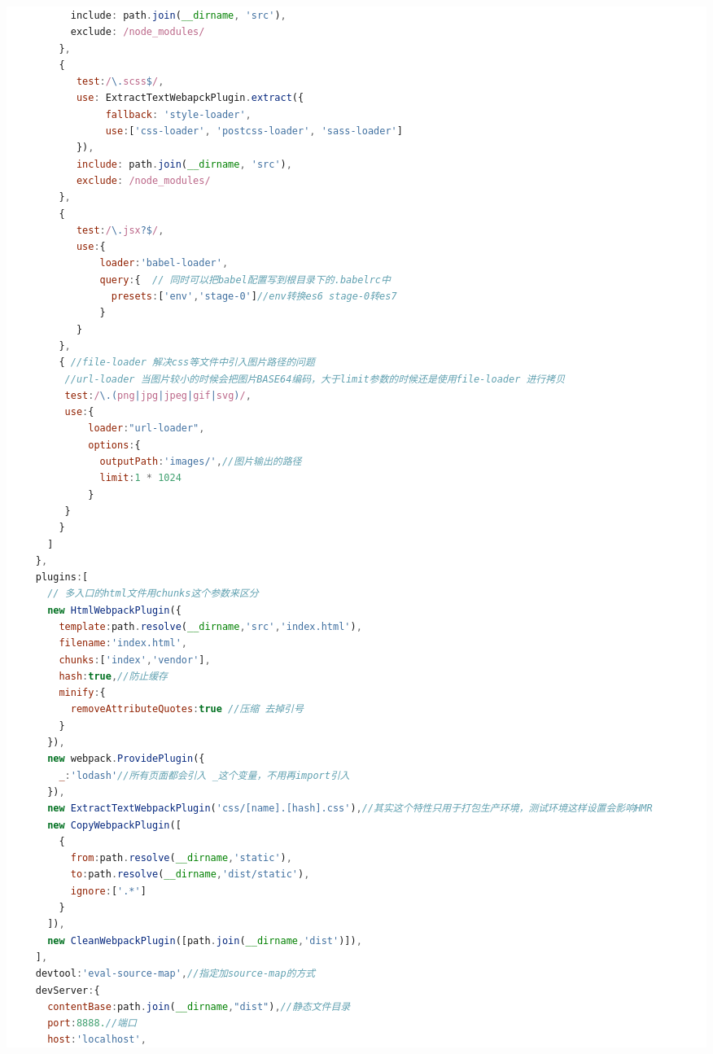 ```js
           include: path.join(__dirname, 'src'),
           exclude: /node_modules/
         },
         {
            test:/\.scss$/,
            use: ExtractTextWebapckPlugin.extract({
                 fallback: 'style-loader',
                 use:['css-loader', 'postcss-loader', 'sass-loader']
            }),
            include: path.join(__dirname, 'src'),
            exclude: /node_modules/
         },
         {
            test:/\.jsx?$/,
            use:{
                loader:'babel-loader',
                query:{  // 同时可以把babel配置写到根目录下的.babelrc中
                  presets:['env','stage-0']//env转换es6 stage-0转es7
                }
            }
         },
         { //file-loader 解决css等文件中引入图片路径的问题
          //url-loader 当图片较小的时候会把图片BASE64编码，大于limit参数的时候还是使用file-loader 进行拷贝
          test:/\.(png|jpg|jpeg|gif|svg)/,
          use:{
              loader:"url-loader",
              options:{
                outputPath:'images/',//图片输出的路径
                limit:1 * 1024
              }
          }
         }
       ]
     },
     plugins:[
       // 多入口的html文件用chunks这个参数来区分
       new HtmlWebpackPlugin({
         template:path.resolve(__dirname,'src','index.html'),
         filename:'index.html',
         chunks:['index','vendor'],
         hash:true,//防止缓存
         minify:{
           removeAttributeQuotes:true //压缩 去掉引号
         }
       }),
       new webpack.ProvidePlugin({
         _:'lodash'//所有页面都会引入 _这个变量，不用再import引入
       }),
       new ExtractTextWebpackPlugin('css/[name].[hash].css'),//其实这个特性只用于打包生产环境，测试环境这样设置会影响HMR
       new CopyWebpackPlugin([
         {
           from:path.resolve(__dirname,'static'),
           to:path.resolve(__dirname,'dist/static'),
           ignore:['.*']
         }
       ]),
       new CleanWebpackPlugin([path.join(__dirname,'dist')]),
     ],
     devtool:'eval-source-map',//指定加source-map的方式
     devServer:{
       contentBase:path.join(__dirname,"dist"),//静态文件目录
       port:8888.//端口
       host:'localhost',
```